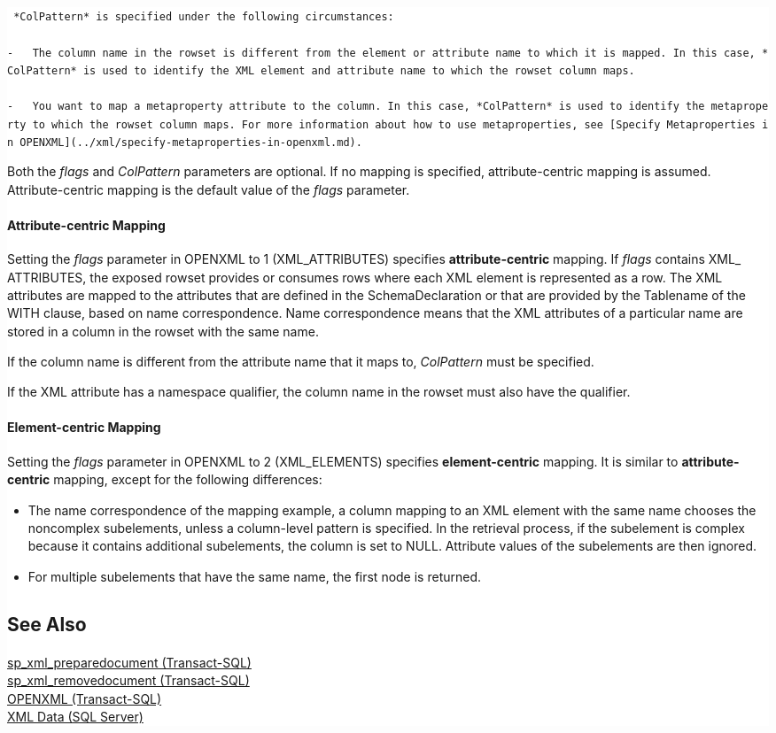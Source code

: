      *ColPattern* is specified under the following circumstances:  
  
    -   The column name in the rowset is different from the element or attribute name to which it is mapped. In this case, *ColPattern* is used to identify the XML element and attribute name to which the rowset column maps.  
  
    -   You want to map a metaproperty attribute to the column. In this case, *ColPattern* is used to identify the metaproperty to which the rowset column maps. For more information about how to use metaproperties, see [Specify Metaproperties in OPENXML](../xml/specify-metaproperties-in-openxml.md).  
  
 Both the *flags* and *ColPattern* parameters are optional. If no mapping is specified, attribute-centric mapping is assumed. Attribute-centric mapping is the default value of the *flags* parameter.  
  
#### Attribute-centric Mapping  
 Setting the *flags* parameter in OPENXML to 1 (XML_ATTRIBUTES) specifies **attribute-centric** mapping. If *flags* contains XML_ ATTRIBUTES, the exposed rowset provides or consumes rows where each XML element is represented as a row. The XML attributes are mapped to the attributes that are defined in the SchemaDeclaration or that are provided by the Tablename of the WITH clause, based on name correspondence. Name correspondence means that the XML attributes of a particular name are stored in a column in the rowset with the same name.  
  
 If the column name is different from the attribute name that it maps to, *ColPattern* must be specified.  
  
 If the XML attribute has a namespace qualifier, the column name in the rowset must also have the qualifier.  
  
#### Element-centric Mapping  
 Setting the *flags* parameter in OPENXML to 2 (XML_ELEMENTS) specifies **element-centric** mapping. It is similar to **attribute-centric** mapping, except for the following differences:  
  
-   The name correspondence of the mapping example, a column mapping to an XML element with the same name chooses the noncomplex subelements, unless a column-level pattern is specified. In the retrieval process, if the subelement is complex because it contains additional subelements, the column is set to NULL. Attribute values of the subelements are then ignored.  
  
-   For multiple subelements that have the same name, the first node is returned.  
  
## See Also  
 [sp_xml_preparedocument &#40;Transact-SQL&#41;](/sql/relational-databases/system-stored-procedures/sp-xml-preparedocument-transact-sql)   
 [sp_xml_removedocument &#40;Transact-SQL&#41;](/sql/relational-databases/system-stored-procedures/sp-xml-removedocument-transact-sql)   
 [OPENXML &#40;Transact-SQL&#41;](/sql/t-sql/functions/openxml-transact-sql)   
 [XML Data &#40;SQL Server&#41;](../xml/xml-data-sql-server.md)  
  
  
